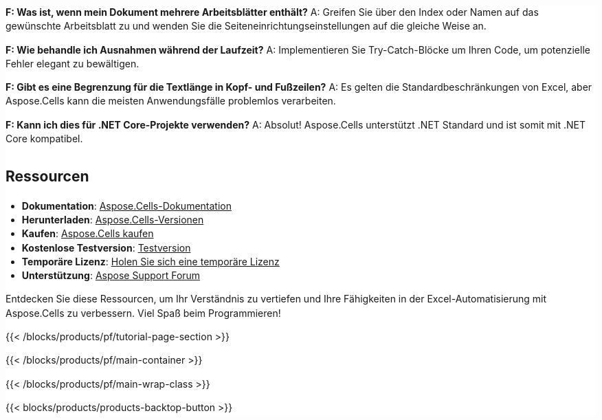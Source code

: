 **F: Was ist, wenn mein Dokument mehrere Arbeitsblätter enthält?**
A: Greifen Sie über den Index oder Namen auf das gewünschte Arbeitsblatt zu und wenden Sie die Seiteneinrichtungseinstellungen auf die gleiche Weise an.

**F: Wie behandle ich Ausnahmen während der Laufzeit?**
A: Implementieren Sie Try-Catch-Blöcke um Ihren Code, um potenzielle Fehler elegant zu bewältigen.

**F: Gibt es eine Begrenzung für die Textlänge in Kopf- und Fußzeilen?**
A: Es gelten die Standardbeschränkungen von Excel, aber Aspose.Cells kann die meisten Anwendungsfälle problemlos verarbeiten.

**F: Kann ich dies für .NET Core-Projekte verwenden?**
A: Absolut! Aspose.Cells unterstützt .NET Standard und ist somit mit .NET Core kompatibel.

## Ressourcen
- **Dokumentation**: [Aspose.Cells-Dokumentation](https://reference.aspose.com/cells/net/)
- **Herunterladen**: [Aspose.Cells-Versionen](https://releases.aspose.com/cells/net/)
- **Kaufen**: [Aspose.Cells kaufen](https://purchase.aspose.com/buy)
- **Kostenlose Testversion**: [Testversion](https://releases.aspose.com/cells/net/)
- **Temporäre Lizenz**: [Holen Sie sich eine temporäre Lizenz](https://purchase.aspose.com/temporary-license/)
- **Unterstützung**: [Aspose Support Forum](https://forum.aspose.com/c/cells/9)

Entdecken Sie diese Ressourcen, um Ihr Verständnis zu vertiefen und Ihre Fähigkeiten in der Excel-Automatisierung mit Aspose.Cells zu verbessern. Viel Spaß beim Programmieren!

{{< /blocks/products/pf/tutorial-page-section >}}

{{< /blocks/products/pf/main-container >}}

{{< /blocks/products/pf/main-wrap-class >}}

{{< blocks/products/products-backtop-button >}}